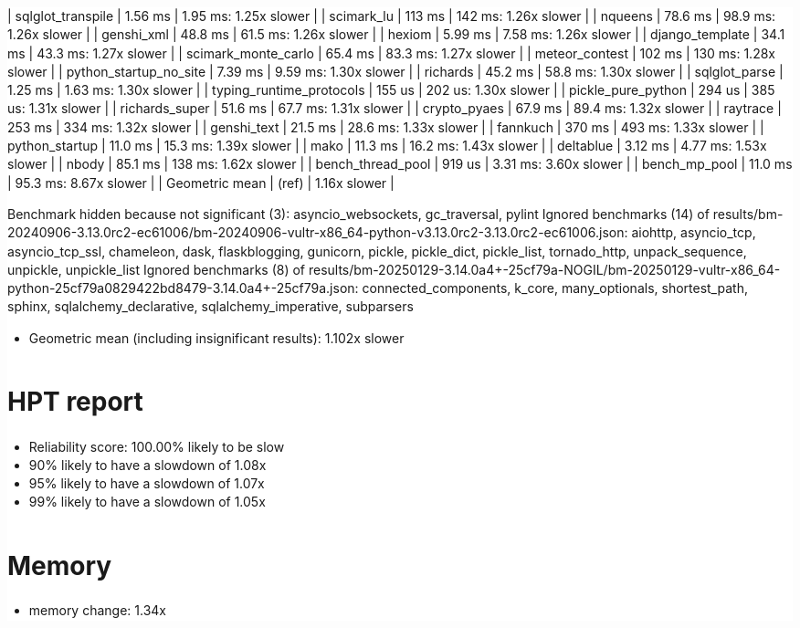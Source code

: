 | sqlglot_transpile          | 1.56 ms                                                      | 1.95 ms: 1.25x slower                                                  |
| scimark_lu                 | 113 ms                                                       | 142 ms: 1.26x slower                                                   |
| nqueens                    | 78.6 ms                                                      | 98.9 ms: 1.26x slower                                                  |
| genshi_xml                 | 48.8 ms                                                      | 61.5 ms: 1.26x slower                                                  |
| hexiom                     | 5.99 ms                                                      | 7.58 ms: 1.26x slower                                                  |
| django_template            | 34.1 ms                                                      | 43.3 ms: 1.27x slower                                                  |
| scimark_monte_carlo        | 65.4 ms                                                      | 83.3 ms: 1.27x slower                                                  |
| meteor_contest             | 102 ms                                                       | 130 ms: 1.28x slower                                                   |
| python_startup_no_site     | 7.39 ms                                                      | 9.59 ms: 1.30x slower                                                  |
| richards                   | 45.2 ms                                                      | 58.8 ms: 1.30x slower                                                  |
| sqlglot_parse              | 1.25 ms                                                      | 1.63 ms: 1.30x slower                                                  |
| typing_runtime_protocols   | 155 us                                                       | 202 us: 1.30x slower                                                   |
| pickle_pure_python         | 294 us                                                       | 385 us: 1.31x slower                                                   |
| richards_super             | 51.6 ms                                                      | 67.7 ms: 1.31x slower                                                  |
| crypto_pyaes               | 67.9 ms                                                      | 89.4 ms: 1.32x slower                                                  |
| raytrace                   | 253 ms                                                       | 334 ms: 1.32x slower                                                   |
| genshi_text                | 21.5 ms                                                      | 28.6 ms: 1.33x slower                                                  |
| fannkuch                   | 370 ms                                                       | 493 ms: 1.33x slower                                                   |
| python_startup             | 11.0 ms                                                      | 15.3 ms: 1.39x slower                                                  |
| mako                       | 11.3 ms                                                      | 16.2 ms: 1.43x slower                                                  |
| deltablue                  | 3.12 ms                                                      | 4.77 ms: 1.53x slower                                                  |
| nbody                      | 85.1 ms                                                      | 138 ms: 1.62x slower                                                   |
| bench_thread_pool          | 919 us                                                       | 3.31 ms: 3.60x slower                                                  |
| bench_mp_pool              | 11.0 ms                                                      | 95.3 ms: 8.67x slower                                                  |
| Geometric mean             | (ref)                                                        | 1.16x slower                                                           |

Benchmark hidden because not significant (3): asyncio_websockets, gc_traversal, pylint
Ignored benchmarks (14) of results/bm-20240906-3.13.0rc2-ec61006/bm-20240906-vultr-x86_64-python-v3.13.0rc2-3.13.0rc2-ec61006.json: aiohttp, asyncio_tcp, asyncio_tcp_ssl, chameleon, dask, flaskblogging, gunicorn, pickle, pickle_dict, pickle_list, tornado_http, unpack_sequence, unpickle, unpickle_list
Ignored benchmarks (8) of results/bm-20250129-3.14.0a4+-25cf79a-NOGIL/bm-20250129-vultr-x86_64-python-25cf79a0829422bd8479-3.14.0a4+-25cf79a.json: connected_components, k_core, many_optionals, shortest_path, sphinx, sqlalchemy_declarative, sqlalchemy_imperative, subparsers

- Geometric mean (including insignificant results): 1.102x slower

# HPT report

- Reliability score: 100.00% likely to be slow
- 90% likely to have a slowdown of 1.08x
- 95% likely to have a slowdown of 1.07x
- 99% likely to have a slowdown of 1.05x

# Memory
- memory change: 1.34x